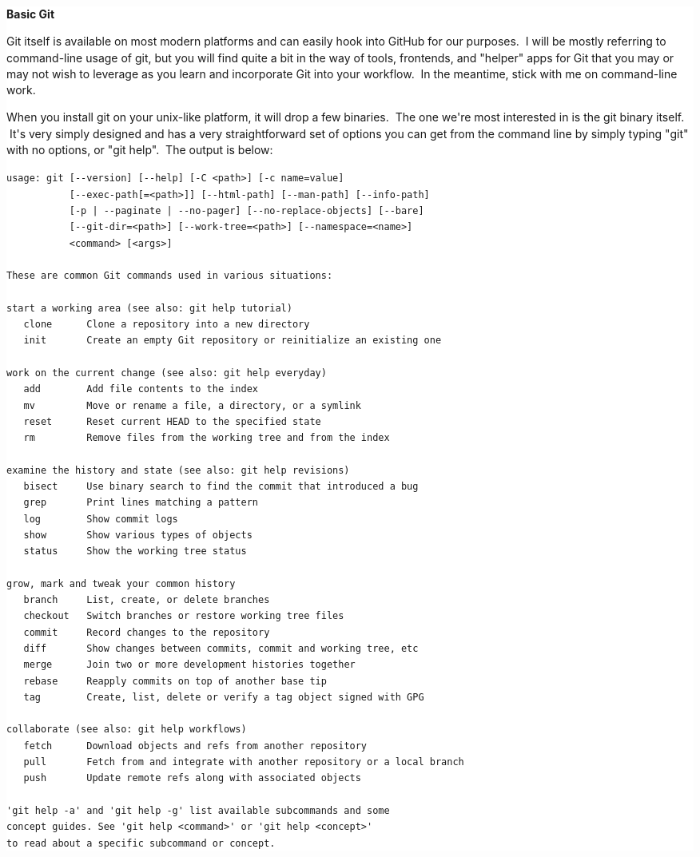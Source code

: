 **Basic Git**

Git itself is available on most modern platforms and can easily hook into GitHub for our purposes.  I will be mostly referring to command-line usage of git, but you will find quite a bit in the way of tools, frontends, and "helper" apps for Git that you may or may not wish to leverage as you learn and incorporate Git into your workflow.  In the meantime, stick with me on command-line work.

When you install git on your unix-like platform, it will drop a few binaries.  The one we're most interested in is the git binary itself.  It's very simply designed and has a very straightforward set of options you can get from the command line by simply typing "git" with no options, or "git help".  The output is below:

```
usage: git [--version] [--help] [-C <path>] [-c name=value]
           [--exec-path[=<path>]] [--html-path] [--man-path] [--info-path]
           [-p | --paginate | --no-pager] [--no-replace-objects] [--bare]
           [--git-dir=<path>] [--work-tree=<path>] [--namespace=<name>]
           <command> [<args>]

These are common Git commands used in various situations:

start a working area (see also: git help tutorial)
   clone      Clone a repository into a new directory
   init       Create an empty Git repository or reinitialize an existing one

work on the current change (see also: git help everyday)
   add        Add file contents to the index
   mv         Move or rename a file, a directory, or a symlink
   reset      Reset current HEAD to the specified state
   rm         Remove files from the working tree and from the index

examine the history and state (see also: git help revisions)
   bisect     Use binary search to find the commit that introduced a bug
   grep       Print lines matching a pattern
   log        Show commit logs
   show       Show various types of objects
   status     Show the working tree status

grow, mark and tweak your common history
   branch     List, create, or delete branches
   checkout   Switch branches or restore working tree files
   commit     Record changes to the repository
   diff       Show changes between commits, commit and working tree, etc
   merge      Join two or more development histories together
   rebase     Reapply commits on top of another base tip
   tag        Create, list, delete or verify a tag object signed with GPG

collaborate (see also: git help workflows)
   fetch      Download objects and refs from another repository
   pull       Fetch from and integrate with another repository or a local branch
   push       Update remote refs along with associated objects

'git help -a' and 'git help -g' list available subcommands and some
concept guides. See 'git help <command>' or 'git help <concept>'
to read about a specific subcommand or concept.
```

